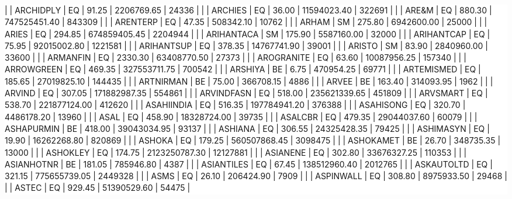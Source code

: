 |  | ARCHIDPLY | EQ | 91.25 | 2206769.65 | 24336 |
|  | ARCHIES | EQ | 36.00 | 11594023.40 | 322691 |
|  | ARE&M | EQ | 880.30 | 747525451.40 | 843309 |
|  | ARENTERP | EQ | 47.35 | 508342.10 | 10762 |
|  | ARHAM | SM | 275.80 | 6942600.00 | 25000 |
|  | ARIES | EQ | 294.85 | 674859405.45 | 2204944 |
|  | ARIHANTACA | SM | 175.90 | 5587160.00 | 32000 |
|  | ARIHANTCAP | EQ | 75.95 | 92015002.80 | 1221581 |
|  | ARIHANTSUP | EQ | 378.35 | 14767741.90 | 39001 |
|  | ARISTO | SM | 83.90 | 2840960.00 | 33600 |
|  | ARMANFIN | EQ | 2330.30 | 63408770.50 | 27373 |
|  | AROGRANITE | EQ | 63.60 | 10087956.25 | 157340 |
|  | ARROWGREEN | EQ | 469.35 | 327553711.75 | 700542 |
|  | ARSHIYA | BE | 6.75 | 470954.25 | 69771 |
|  | ARTEMISMED | EQ | 185.65 | 27019825.10 | 144435 |
|  | ARTNIRMAN | BE | 75.00 | 366708.15 | 4886 |
|  | ARVEE | BE | 163.40 | 314093.95 | 1962 |
|  | ARVIND | EQ | 307.05 | 171882987.35 | 554861 |
|  | ARVINDFASN | EQ | 518.00 | 235621339.65 | 451809 |
|  | ARVSMART | EQ | 538.70 | 221877124.00 | 412620 |
|  | ASAHIINDIA | EQ | 516.35 | 197784941.20 | 376388 |
|  | ASAHISONG | EQ | 320.70 | 4486178.20 | 13960 |
|  | ASAL | EQ | 458.90 | 18328724.00 | 39735 |
|  | ASALCBR | EQ | 479.35 | 29044037.60 | 60079 |
|  | ASHAPURMIN | BE | 418.00 | 39043034.95 | 93137 |
|  | ASHIANA | EQ | 306.55 | 24325428.35 | 79425 |
|  | ASHIMASYN | EQ | 19.90 | 16262268.80 | 820869 |
|  | ASHOKA | EQ | 179.25 | 560507868.45 | 3098475 |
|  | ASHOKAMET | BE | 26.70 | 348735.35 | 13000 |
|  | ASHOKLEY | EQ | 174.75 | 2123250787.30 | 12127881 |
|  | ASIANENE | EQ | 302.80 | 33676327.25 | 110353 |
|  | ASIANHOTNR | BE | 181.05 | 785946.80 | 4387 |
|  | ASIANTILES | EQ | 67.45 | 138512960.40 | 2012765 |
|  | ASKAUTOLTD | EQ | 321.15 | 775655739.05 | 2449328 |
|  | ASMS | EQ | 26.10 | 206424.90 | 7909 |
|  | ASPINWALL | EQ | 308.80 | 8975933.50 | 29468 |
|  | ASTEC | EQ | 929.45 | 51390529.60 | 54475 |